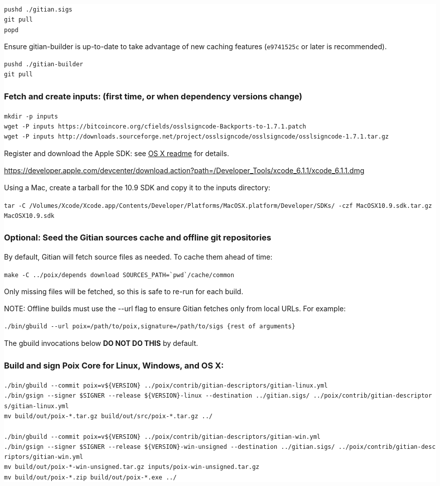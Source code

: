 	pushd ./gitian.sigs
	git pull
	popd

  Ensure gitian-builder is up-to-date to take advantage of new caching features (`e9741525c` or later is recommended).

	pushd ./gitian-builder
	git pull

### Fetch and create inputs: (first time, or when dependency versions change)

	mkdir -p inputs
	wget -P inputs https://bitcoincore.org/cfields/osslsigncode-Backports-to-1.7.1.patch
	wget -P inputs http://downloads.sourceforge.net/project/osslsigncode/osslsigncode/osslsigncode-1.7.1.tar.gz

 Register and download the Apple SDK: see [OS X readme](README_osx.txt) for details.

 https://developer.apple.com/devcenter/download.action?path=/Developer_Tools/xcode_6.1.1/xcode_6.1.1.dmg

 Using a Mac, create a tarball for the 10.9 SDK and copy it to the inputs directory:

	tar -C /Volumes/Xcode/Xcode.app/Contents/Developer/Platforms/MacOSX.platform/Developer/SDKs/ -czf MacOSX10.9.sdk.tar.gz MacOSX10.9.sdk

### Optional: Seed the Gitian sources cache and offline git repositories

By default, Gitian will fetch source files as needed. To cache them ahead of time:

	make -C ../poix/depends download SOURCES_PATH=`pwd`/cache/common

Only missing files will be fetched, so this is safe to re-run for each build.

NOTE: Offline builds must use the --url flag to ensure Gitian fetches only from local URLs. For example:
```
./bin/gbuild --url poix=/path/to/poix,signature=/path/to/sigs {rest of arguments}
```
The gbuild invocations below <b>DO NOT DO THIS</b> by default.

### Build and sign Poix Core for Linux, Windows, and OS X:

	./bin/gbuild --commit poix=v${VERSION} ../poix/contrib/gitian-descriptors/gitian-linux.yml
	./bin/gsign --signer $SIGNER --release ${VERSION}-linux --destination ../gitian.sigs/ ../poix/contrib/gitian-descriptors/gitian-linux.yml
	mv build/out/poix-*.tar.gz build/out/src/poix-*.tar.gz ../

	./bin/gbuild --commit poix=v${VERSION} ../poix/contrib/gitian-descriptors/gitian-win.yml
	./bin/gsign --signer $SIGNER --release ${VERSION}-win-unsigned --destination ../gitian.sigs/ ../poix/contrib/gitian-descriptors/gitian-win.yml
	mv build/out/poix-*-win-unsigned.tar.gz inputs/poix-win-unsigned.tar.gz
	mv build/out/poix-*.zip build/out/poix-*.exe ../
